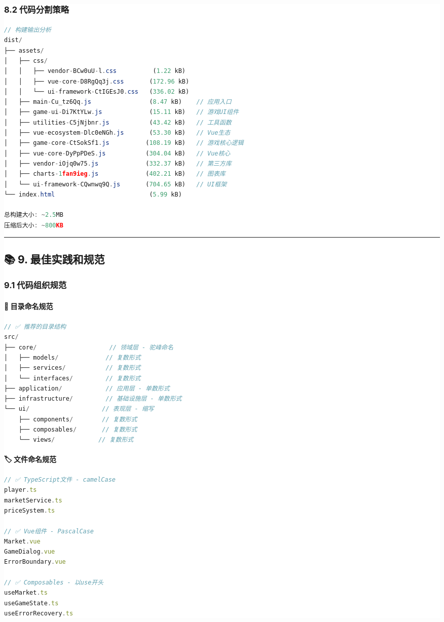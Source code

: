 ### 8.2 代码分割策略

```typescript
// 构建输出分析
dist/
├── assets/
│   ├── css/
│   │   ├── vendor-BCw0uU-l.css          (1.22 kB)
│   │   ├── vue-core-D8RgQq3j.css       (172.96 kB)
│   │   └── ui-framework-CtIGEsJ0.css   (336.02 kB)
│   ├── main-Cu_tz6Qq.js                (8.47 kB)    // 应用入口
│   ├── game-ui-Di7KtYLw.js             (15.11 kB)   // 游戏UI组件
│   ├── utilities-C5jNjbnr.js           (43.42 kB)   // 工具函数
│   ├── vue-ecosystem-Dlc0eNGh.js       (53.30 kB)   // Vue生态
│   ├── game-core-CtSokSf1.js          (108.19 kB)   // 游戏核心逻辑
│   ├── vue-core-DyPpPDeS.js           (304.04 kB)   // Vue核心
│   ├── vendor-iOjq0w75.js             (332.37 kB)   // 第三方库
│   ├── charts-1fan9ieg.js             (402.21 kB)   // 图表库
│   └── ui-framework-CQwnwq9Q.js       (704.65 kB)   // UI框架
└── index.html                          (5.99 kB)

总构建大小: ~2.5MB
压缩后大小: ~800KB
```

---

## 📚 **9. 最佳实践和规范**

### 9.1 代码组织规范

#### 📁 **目录命名规范**
```typescript
// ✅ 推荐的目录结构
src/
├── core/                    // 领域层 - 驼峰命名
│   ├── models/             // 复数形式
│   ├── services/           // 复数形式
│   └── interfaces/         // 复数形式
├── application/            // 应用层 - 单数形式
├── infrastructure/         // 基础设施层 - 单数形式
└── ui/                    // 表现层 - 缩写
    ├── components/        // 复数形式
    ├── composables/       // 复数形式
    └── views/            // 复数形式
```

#### 🏷️ **文件命名规范**
```typescript
// ✅ TypeScript文件 - camelCase
player.ts
marketService.ts
priceSystem.ts

// ✅ Vue组件 - PascalCase
Market.vue
GameDialog.vue
ErrorBoundary.vue

// ✅ Composables - 以use开头
useMarket.ts
useGameState.ts
useErrorRecovery.ts

```